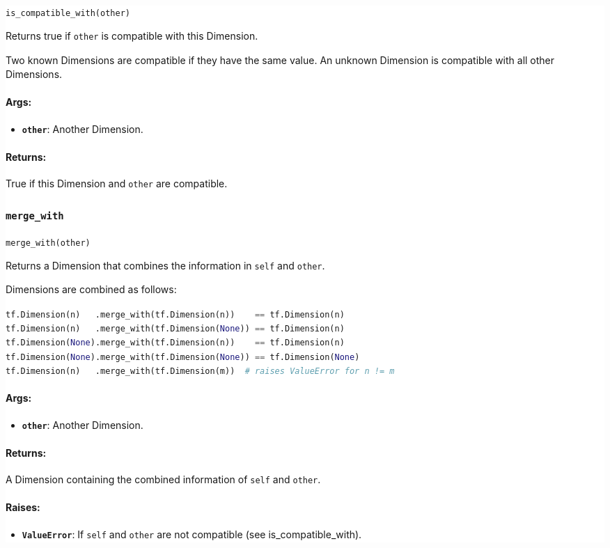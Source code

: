 ``` python
is_compatible_with(other)
```

Returns true if `other` is compatible with this Dimension.

Two known Dimensions are compatible if they have the same value.
An unknown Dimension is compatible with all other Dimensions.

#### Args:

* <b>`other`</b>: Another Dimension.


#### Returns:

True if this Dimension and `other` are compatible.

<h3 id="merge_with"><code>merge_with</code></h3>

``` python
merge_with(other)
```

Returns a Dimension that combines the information in `self` and `other`.

Dimensions are combined as follows:

```python
tf.Dimension(n)   .merge_with(tf.Dimension(n))    == tf.Dimension(n)
tf.Dimension(n)   .merge_with(tf.Dimension(None)) == tf.Dimension(n)
tf.Dimension(None).merge_with(tf.Dimension(n))    == tf.Dimension(n)
tf.Dimension(None).merge_with(tf.Dimension(None)) == tf.Dimension(None)
tf.Dimension(n)   .merge_with(tf.Dimension(m))  # raises ValueError for n != m
```

#### Args:

* <b>`other`</b>: Another Dimension.


#### Returns:

A Dimension containing the combined information of `self` and
`other`.


#### Raises:

* <b>`ValueError`</b>: If `self` and `other` are not compatible (see
    is_compatible_with).



